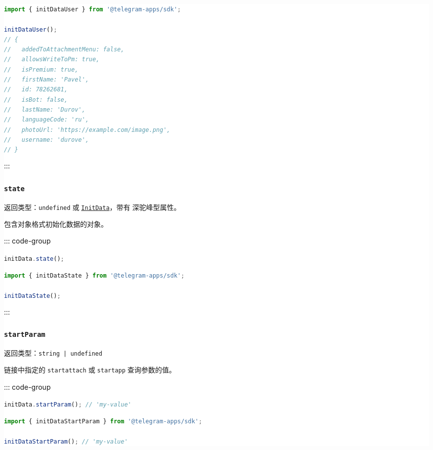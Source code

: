 ```ts [Functions]
import { initDataUser } from '@telegram-apps/sdk';

initDataUser();
// {
//   addedToAttachmentMenu: false,
//   allowsWriteToPm: true,
//   isPremium: true,
//   firstName: 'Pavel',
//   id: 78262681,
//   isBot: false,
//   lastName: 'Durov',
//   languageCode: 'ru',
//   photoUrl: 'https://example.com/image.png',
//   username: 'durove',
// }
```

:::

### `state`

返回类型：`undefined` 或 [`InitData`](../../../../platform/init-data.md#parameters-list)，带有
深驼峰型属性。

包含对象格式初始化数据的对象。

::: code-group

```ts [Variable]
initData.state();
```

```ts [Functions]
import { initDataState } from '@telegram-apps/sdk';

initDataState();
```

:::

### `startParam`

返回类型：`string | undefined`

链接中指定的 `startattach` 或 `startapp` 查询参数的值。

::: code-group

```ts [Variable]
initData.startParam(); // 'my-value'
```

```ts [Functions]
import { initDataStartParam } from '@telegram-apps/sdk';

initDataStartParam(); // 'my-value'
```
